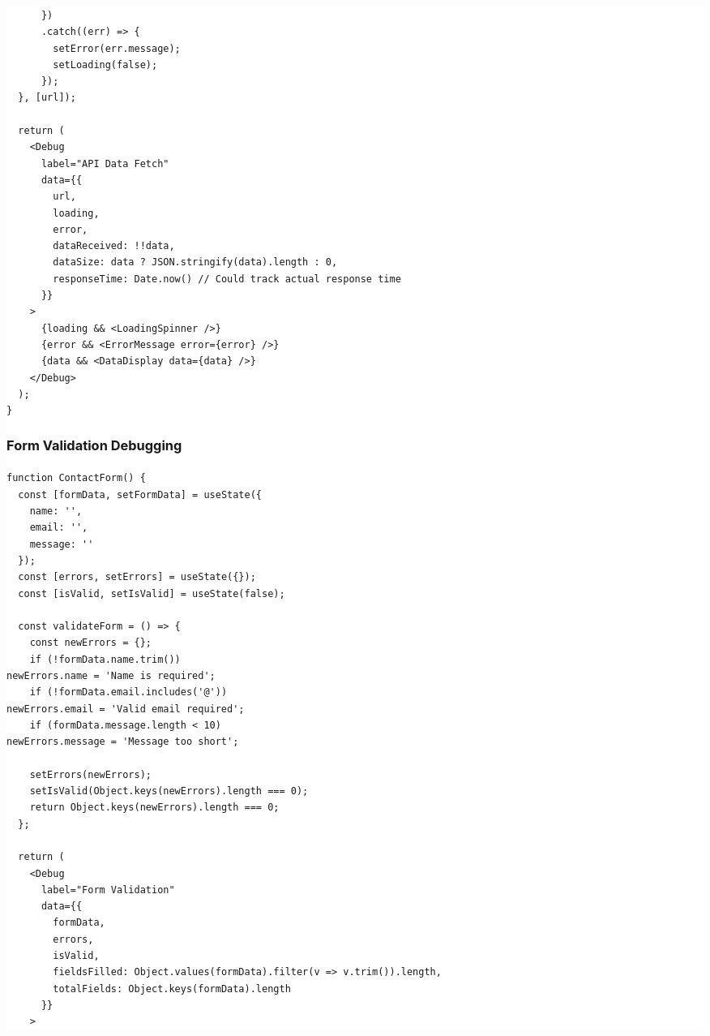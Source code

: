 ```tsx
      })
      .catch((err) => {
        setError(err.message);
        setLoading(false);
      });
  }, [url]);

  return (
    <Debug
      label="API Data Fetch"
      data={{
        url,
        loading,
        error,
        dataReceived: !!data,
        dataSize: data ? JSON.stringify(data).length : 0,
        responseTime: Date.now() // Could track actual response time
      }}
    >
      {loading && <LoadingSpinner />}
      {error && <ErrorMessage error={error} />}
      {data && <DataDisplay data={data} />}
    </Debug>
  );
}
```

### Form Validation Debugging
```tsx
function ContactForm() {
  const [formData, setFormData] = useState({
    name: '',
    email: '',
    message: ''
  });
  const [errors, setErrors] = useState({});
  const [isValid, setIsValid] = useState(false);

  const validateForm = () => {
    const newErrors = {};
    if (!formData.name.trim())
newErrors.name = 'Name is required';
    if (!formData.email.includes('@'))
newErrors.email = 'Valid email required';
    if (formData.message.length < 10)
newErrors.message = 'Message too short';

    setErrors(newErrors);
    setIsValid(Object.keys(newErrors).length === 0);
    return Object.keys(newErrors).length === 0;
  };

  return (
    <Debug
      label="Form Validation"
      data={{
        formData,
        errors,
        isValid,
        fieldsFilled: Object.values(formData).filter(v => v.trim()).length,
        totalFields: Object.keys(formData).length
      }}
    >
```